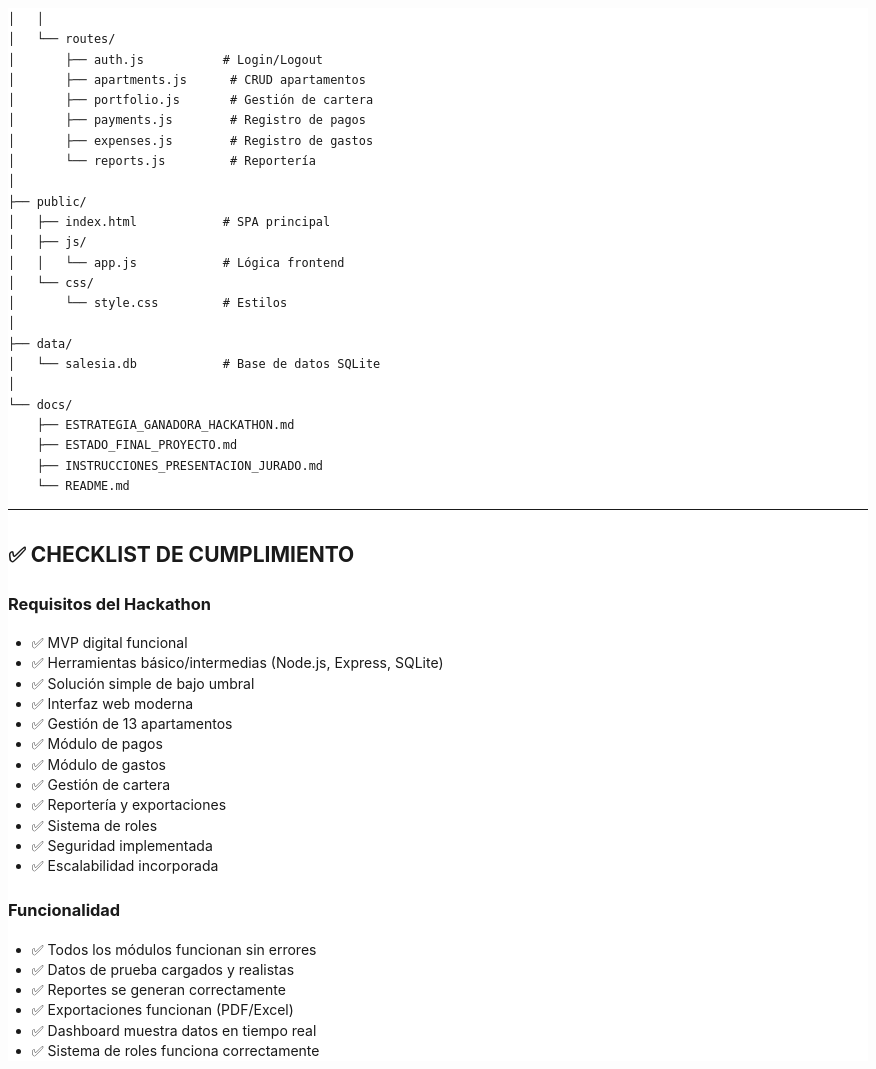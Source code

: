 ```
│   │
│   └── routes/
│       ├── auth.js           # Login/Logout
│       ├── apartments.js      # CRUD apartamentos
│       ├── portfolio.js       # Gestión de cartera
│       ├── payments.js        # Registro de pagos
│       ├── expenses.js        # Registro de gastos
│       └── reports.js         # Reportería
│
├── public/
│   ├── index.html            # SPA principal
│   ├── js/
│   │   └── app.js            # Lógica frontend
│   └── css/
│       └── style.css         # Estilos
│
├── data/
│   └── salesia.db            # Base de datos SQLite
│
└── docs/
    ├── ESTRATEGIA_GANADORA_HACKATHON.md
    ├── ESTADO_FINAL_PROYECTO.md
    ├── INSTRUCCIONES_PRESENTACION_JURADO.md
    └── README.md
```

---

## ✅ CHECKLIST DE CUMPLIMIENTO

### Requisitos del Hackathon
- ✅ MVP digital funcional
- ✅ Herramientas básico/intermedias (Node.js, Express, SQLite)
- ✅ Solución simple de bajo umbral
- ✅ Interfaz web moderna
- ✅ Gestión de 13 apartamentos
- ✅ Módulo de pagos
- ✅ Módulo de gastos
- ✅ Gestión de cartera
- ✅ Reportería y exportaciones
- ✅ Sistema de roles
- ✅ Seguridad implementada
- ✅ Escalabilidad incorporada

### Funcionalidad
- ✅ Todos los módulos funcionan sin errores
- ✅ Datos de prueba cargados y realistas
- ✅ Reportes se generan correctamente
- ✅ Exportaciones funcionan (PDF/Excel)
- ✅ Dashboard muestra datos en tiempo real
- ✅ Sistema de roles funciona correctamente
